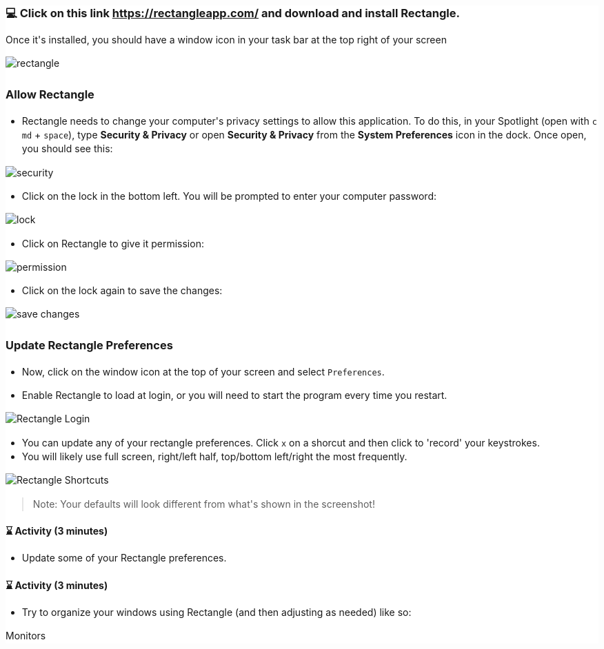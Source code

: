 ### :computer: Click on this link https://rectangleapp.com/ and download and install Rectangle.

Once it's installed, you should have a window icon in your task bar at the top right of your screen

![rectangle](https://imgur.com/bulviHj.png)

### Allow Rectangle
- Rectangle needs to change your computer's privacy settings to allow this application.  To do this, in your Spotlight (open with `cmd` + `space`), type **Security & Privacy** or open **Security & Privacy** from the **System Preferences** icon in the dock.  Once open, you should see this:

![security](https://imgur.com/kydragv.png)

- Click on the lock in the bottom left.  You will be prompted to enter your computer password:

![lock](https://i.imgur.com/KfqESFZ.png)

- Click on Rectangle to give it permission:

![permission](https://imgur.com/mBK9Ikw.png)

- Click on the lock again to save the changes:

![save changes](https://i.imgur.com/BI6LBjA.png)

### Update Rectangle Preferences

- Now, click on the window icon at the top of your screen and select `Preferences`.

- Enable Rectangle to load at login, or you will need to start the program every time you restart.

![Rectangle Login](https://imgur.com/Y5JzL0D.png)

- You can update any of your rectangle preferences.  Click `x` on a shorcut and then click to 'record' your keystrokes.  
- You will likely use full screen, right/left half, top/bottom left/right the most frequently.  

![Rectangle Shortcuts](https://imgur.com/CLkVqen.png)

> Note: Your defaults will look different from what's shown in the screenshot!

#### :hourglass: Activity (3 minutes)

- Update some of your Rectangle preferences.

#### :hourglass: Activity (3 minutes)
- Try to organize your windows using Rectangle (and then adjusting as needed) like so:

Monitors